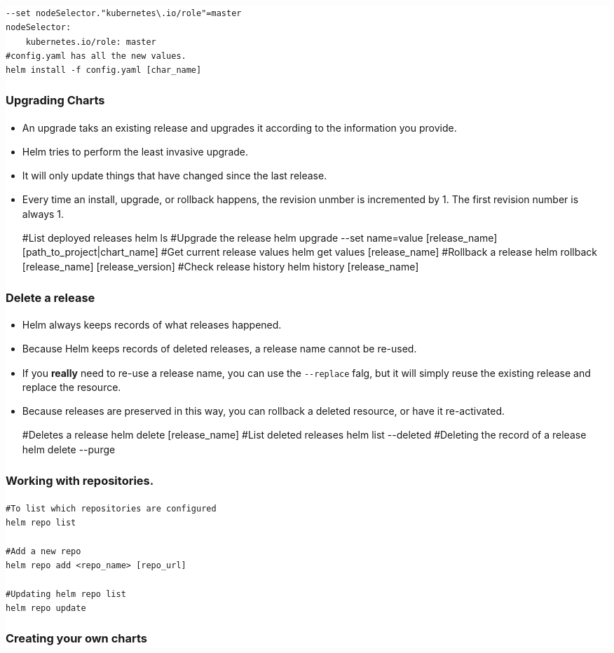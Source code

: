    --set nodeSelector."kubernetes\.io/role"=master
    nodeSelector:
        kubernetes.io/role: master
    #config.yaml has all the new values.
    helm install -f config.yaml [char_name]

### Upgrading Charts

- An upgrade taks an existing release and upgrades it according to the information 
you provide. 
- Helm tries to perform the least invasive upgrade. 
- It will only update things that have changed since the last release.
- Every time an install, upgrade, or rollback happens, the revision unmber is 
incremented by 1. The first revision number is always 1. 

    #List deployed releases
    helm ls
    #Upgrade the release
    helm upgrade --set name=value [release_name] [path_to_project|chart_name]
    #Get current release values
    helm get values [release_name]
    #Rollback a release
    helm rollback [release_name] [release_version]
    #Check release history
    helm history [release_name]
    
### Delete a release

- Helm always keeps records of what releases happened. 
- Because Helm keeps records of deleted releases, a release name cannot be re-used.
- If you **really** need to re-use a release name, you can use the `--replace` falg, 
but it will simply reuse the existing release and replace the resource.
- Because releases are preserved in this way, you can rollback a deleted resource, or 
have it re-activated.

    #Deletes a release
    helm delete [release_name]
    #List deleted releases
    helm list --deleted
    #Deleting the record of a release
    helm delete --purge

### Working with repositories.

    #To list which repositories are configured
    helm repo list

    #Add a new repo
    helm repo add <repo_name> [repo_url]

    #Updating helm repo list
    helm repo update

### Creating your own charts
